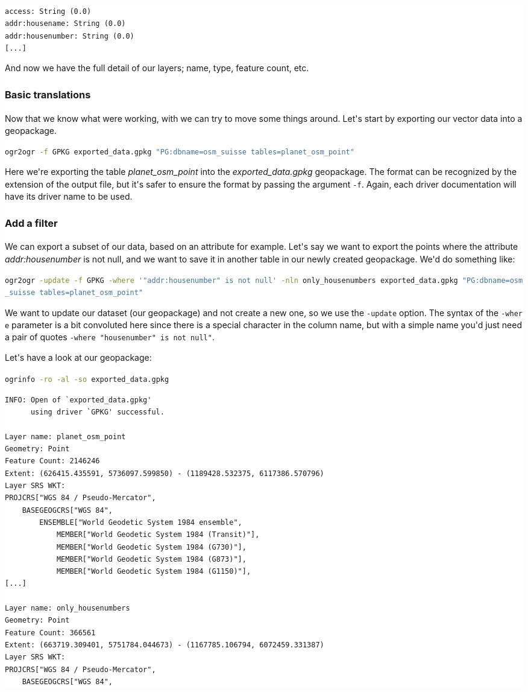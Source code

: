 ```
access: String (0.0)
addr:housename: String (0.0)
addr:housenumber: String (0.0)
[...]
```

And now we have the full detail of our layers; name, type, feature count, etc.

### Basic translations

Now that we know what were working, with we can try to move some things around. Let's start by exporting our vector data into a geopackage.

```sh
ogr2ogr -f GPKG exported_data.gpkg "PG:dbname=osm_suisse tables=planet_osm_point"
```

Here we're exporting the table _planet_osm_point_ into the _exported_data.gpkg_ geopackage. The format can be recognized by the extension of the output file, but it's safer to ensure the format by passing the argument `-f`. Again, each driver documentation will have its driver name to be used.

### Add a filter

We can export a subset of our data, based on an attribute for example. Let's say we want to export the points where the attribute _addr:housenumber_ is not null, and we want to save it in another table in our newly created geopackage. We'd do something like:

```sh
ogr2ogr -update -f GPKG -where '"addr:housenumber" is not null' -nln only_housenumbers exported_data.gpkg "PG:dbname=osm_suisse tables=planet_osm_point"
```

We want to update our dataset (our geopackage) and not create a new one, so we use the `-update` option. The syntax of the `-where` parameter is a bit convoluted here since there is a special character in the column name, but with a simple name you'd just need a pair of quotes `-where "housenumber" is not null"`.

Let's have a look at our geopackage:

```sh
ogrinfo -ro -al -so exported_data.gpkg 
```

```
INFO: Open of `exported_data.gpkg'
      using driver `GPKG' successful.

Layer name: planet_osm_point
Geometry: Point
Feature Count: 2146246
Extent: (626415.435591, 5736097.599850) - (1189428.532375, 6117386.570796)
Layer SRS WKT:
PROJCRS["WGS 84 / Pseudo-Mercator",
    BASEGEOGCRS["WGS 84",
        ENSEMBLE["World Geodetic System 1984 ensemble",
            MEMBER["World Geodetic System 1984 (Transit)"],
            MEMBER["World Geodetic System 1984 (G730)"],
            MEMBER["World Geodetic System 1984 (G873)"],
            MEMBER["World Geodetic System 1984 (G1150)"],
[...]

Layer name: only_housenumbers
Geometry: Point
Feature Count: 366561
Extent: (663719.309401, 5751784.044673) - (1167785.106794, 6072459.331387)
Layer SRS WKT:
PROJCRS["WGS 84 / Pseudo-Mercator",
    BASEGEOGCRS["WGS 84",
```